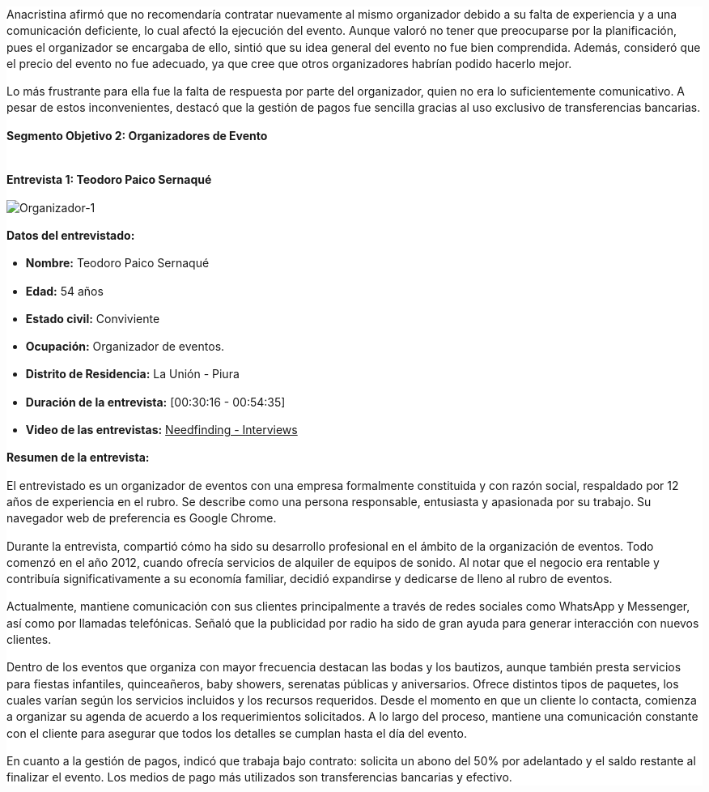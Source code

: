 Anacristina afirmó que no recomendaría contratar nuevamente al mismo organizador debido a su falta de experiencia y a una comunicación deficiente, lo cual afectó la ejecución del evento. Aunque valoró no tener que preocuparse por la planificación, pues el organizador se encargaba de ello, sintió que su idea general del evento no fue bien comprendida. Además, consideró que el precio del evento no fue adecuado, ya que cree que otros organizadores habrían podido hacerlo mejor.

Lo más frustrante para ella fue la falta de respuesta por parte del organizador, quien no era lo suficientemente comunicativo. A pesar de estos inconvenientes, destacó que la gestión de pagos fue sencilla gracias al uso exclusivo de transferencias bancarias.

**Segmento Objetivo 2: Organizadores de Evento**
<br><br>

**Entrevista 1: Teodoro Paico Sernaqué**

![Organizador-1](../assets/chapter-II/entrevista-organizador-1.png) 

**Datos del entrevistado:**
* **Nombre:** Teodoro Paico Sernaqué
* **Edad:** 54 años
* **Estado civil:** Conviviente
* **Ocupación:** Organizador de eventos.
* **Distrito de Residencia:** La Unión - Piura

* **Duración de la entrevista:** [00:30:16 - 00:54:35]
*  **Video de las entrevistas:**  [Needfinding - Interviews](https://upcedupe-my.sharepoint.com/:v:/g/personal/u201914181_upc_edu_pe/EawraYRD3sVOubX0Z4vy5jYBfpSgHPDrsez9nogb8Krr2A?nav=eyJyZWZlcnJhbEluZm8iOnsicmVmZXJyYWxBcHAiOiJPbmVEcml2ZUZvckJ1c2luZXNzIiwicmVmZXJyYWxBcHBQbGF0Zm9ybSI6IldlYiIsInJlZmVycmFsTW9kZSI6InZpZXciLCJyZWZlcnJhbFZpZXciOiJNeUZpbGVzTGlua0NvcHkifX0&e=gi6qqk)

**Resumen de la entrevista:**

El entrevistado es un organizador de eventos con una empresa formalmente constituida y con razón social, respaldado por 12 años de experiencia en el rubro. Se describe como una persona responsable, entusiasta y apasionada por su trabajo. Su navegador web de preferencia es Google Chrome.

Durante la entrevista, compartió cómo ha sido su desarrollo profesional en el ámbito de la organización de eventos. Todo comenzó en el año 2012, cuando ofrecía servicios de alquiler de equipos de sonido. Al notar que el negocio era rentable y contribuía significativamente a su economía familiar, decidió expandirse y dedicarse de lleno al rubro de eventos.

Actualmente, mantiene comunicación con sus clientes principalmente a través de redes sociales como WhatsApp y Messenger, así como por llamadas telefónicas. Señaló que la publicidad por radio ha sido de gran ayuda para generar interacción con nuevos clientes.

Dentro de los eventos que organiza con mayor frecuencia destacan las bodas y los bautizos, aunque también presta servicios para fiestas infantiles, quinceañeros, baby showers, serenatas públicas y aniversarios. Ofrece distintos tipos de paquetes, los cuales varían según los servicios incluidos y los recursos requeridos. Desde el momento en que un cliente lo contacta, comienza a organizar su agenda de acuerdo a los requerimientos solicitados. A lo largo del proceso, mantiene una comunicación constante con el cliente para asegurar que todos los detalles se cumplan hasta el día del evento.

En cuanto a la gestión de pagos, indicó que trabaja bajo contrato: solicita un abono del 50% por adelantado y el saldo restante al finalizar el evento. Los medios de pago más utilizados son transferencias bancarias y efectivo.
